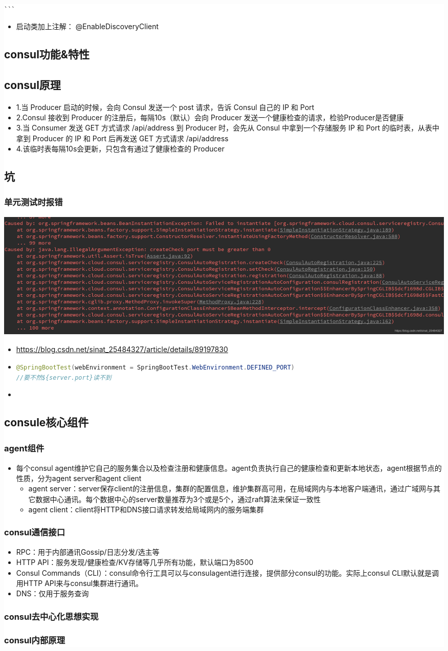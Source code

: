     ```

- 启动类加上注解： @EnableDiscoveryClient 

## consul功能&特性

## consul原理

- 1.当 Producer 启动的时候，会向 Consul 发送一个 post 请求，告诉 Consul 自己的 IP 和 Port
- 2.Consul 接收到 Producer 的注册后，每隔10s（默认）会向 Producer 发送一个健康检查的请求，检验Producer是否健康 
- 3.当 Consumer 发送 GET 方式请求 /api/address 到 Producer 时，会先从 Consul 中拿到一个存储服务 IP 和 Port 的临时表，从表中拿到 Producer 的 IP 和 Port 后再发送 GET 方式请求 /api/address 
- 4.该临时表每隔10s会更新，只包含有通过了健康检查的 Producer

## 坑

### 单元测试时报错

![](images/20190410223309422.png)

-  https://blog.csdn.net/sinat_25484327/article/details/89197830 

- ```java
  @SpringBootTest(webEnvironment = SpringBootTest.WebEnvironment.DEFINED_PORT)
  //要不然${server.port}读不到
  
  ```

- 

## consule核心组件 

### agent组件

- 每个consul agent维护它自己的服务集合以及检查注册和健康信息。agent负责执行自己的健康检查和更新本地状态，agent根据节点的性质，分为agent server和agent client
  - agent server：server保存client的注册信息，集群的配置信息，维护集群高可用，在局域网内与本地客户端通讯，通过广域网与其它数据中心通讯。每个数据中心的server数量推荐为3个或是5个，通过raft算法来保证一致性
  - agent client：client将HTTP和DNS接口请求转发给局域网内的服务端集群

### consul通信接口 

- RPC：用于内部通讯Gossip/日志分发/选主等
- HTTP API：服务发现/健康检查/KV存储等几乎所有功能，默认端口为8500
- Consul Commands（CLI）：consul命令行工具可以与consulagent进行连接，提供部分consul的功能。实际上consul CLI默认就是调用HTTP API来与consul集群进行通讯。
- DNS：仅用于服务查询

### consul去中心化思想实现 

### consul内部原理 

  ```